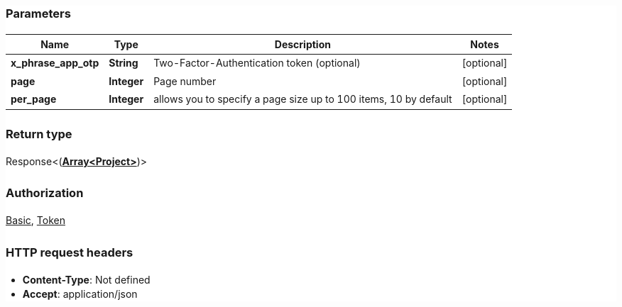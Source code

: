 ### Parameters


Name | Type | Description  | Notes
------------- | ------------- | ------------- | -------------
 **x_phrase_app_otp** | **String**| Two-Factor-Authentication token (optional) | [optional] 
 **page** | **Integer**| Page number | [optional] 
 **per_page** | **Integer**| allows you to specify a page size up to 100 items, 10 by default | [optional] 

### Return type

Response<([**Array&lt;Project&gt;**](Project.md))>

### Authorization

[Basic](../README.md#Basic), [Token](../README.md#Token)

### HTTP request headers

- **Content-Type**: Not defined
- **Accept**: application/json

